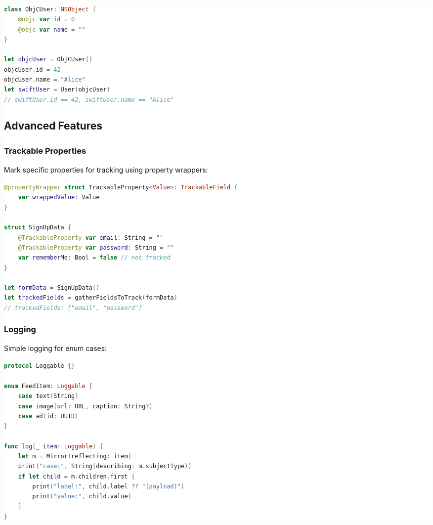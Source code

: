 ```swift
class ObjCUser: NSObject {
    @objc var id = 0
    @objc var name = ""
}

let objcUser = ObjCUser()
objcUser.id = 42
objcUser.name = "Alice"
let swiftUser = User(objcUser)
// swiftUser.id == 42, swiftUser.name == "Alice"
```

## Advanced Features

### Trackable Properties

Mark specific properties for tracking using property wrappers:

```swift
@propertyWrapper struct TrackableProperty<Value>: TrackableField {
    var wrappedValue: Value
}

struct SignUpData {
    @TrackableProperty var email: String = ""
    @TrackableProperty var password: String = ""
    var rememberMe: Bool = false // not tracked
}

let formData = SignUpData()
let trackedFields = gatherFieldsToTrack(formData)
// trackedFields: ["email", "password"]
```

### Logging

Simple logging for enum cases:

```swift
protocol Loggable {}

enum FeedItem: Loggable {
    case text(String)
    case image(url: URL, caption: String?)
    case ad(id: UUID)
}

func log(_ item: Loggable) {
    let m = Mirror(reflecting: item)
    print("case:", String(describing: m.subjectType))
    if let child = m.children.first {
        print("label:", child.label ?? "(payload)")
        print("value:", child.value)
    }
}
```
